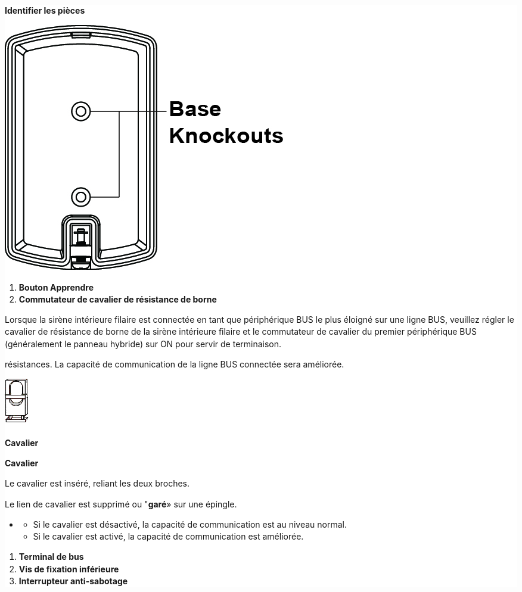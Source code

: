 **Identifier les pièces**

![](<.gitbook/assets/1 (4).jpeg>)

1.  **Bouton Apprendre**
2.  **Commutateur de cavalier de résistance de borne**

Lorsque la sirène intérieure filaire est connectée en tant que périphérique BUS le plus éloigné sur une ligne BUS, veuillez régler le cavalier de résistance de borne de la sirène intérieure filaire et le commutateur de cavalier du premier périphérique BUS (généralement le panneau hybride) sur ON pour servir de terminaison.

résistances. La capacité de communication de la ligne BUS connectée sera améliorée.

![](<.gitbook/assets/2 (4).png>)

**Cavalier**

**Cavalier**

Le cavalier est inséré, reliant les deux broches.

Le lien de cavalier est supprimé ou "**garé**» sur une épingle.

-   -   Si le cavalier est désactivé, la capacité de communication est au niveau normal.
    -   Si le cavalier est activé, la capacité de communication est améliorée.

1.  **Terminal de bus**
2.  **Vis de fixation inférieure**
3.  **Interrupteur anti-sabotage**
